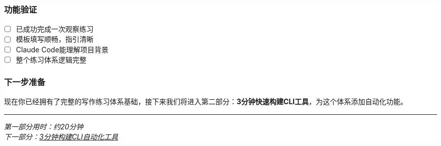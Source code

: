```
```

### 功能验证
- [ ] 已成功完成一次观察练习
- [ ] 模板填写顺畅，指引清晰
- [ ] Claude Code能理解项目背景
- [ ] 整个练习体系逻辑完整

### 下一步准备
现在你已经拥有了完整的写作练习体系基础，接下来我们将进入第二部分：**3分钟快速构建CLI工具**，为这个体系添加自动化功能。

---

*第一部分用时：约20分钟*  
*下一部分：[3分钟构建CLI自动化工具](教程1-3分钟快速构建.md)*
